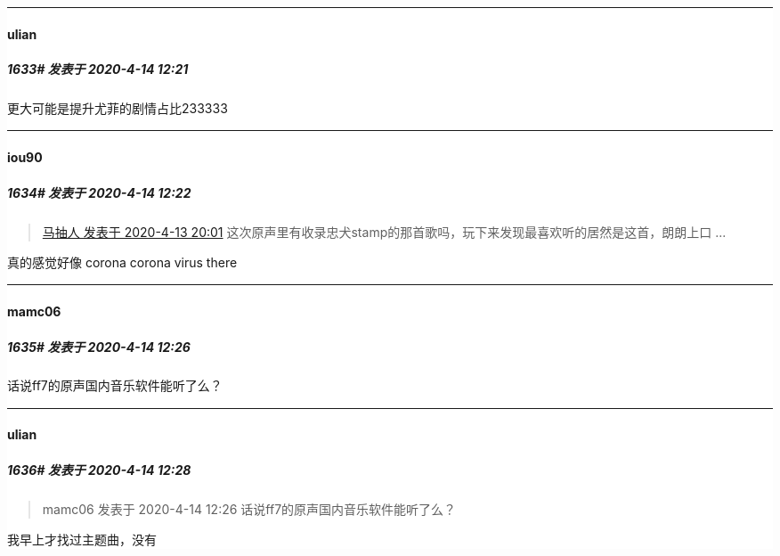 





-----

####  ulian  
##### 1633#       发表于 2020-4-14 12:21




更大可能是提升尤菲的剧情占比233333







-----

####  iou90  
##### 1634#       发表于 2020-4-14 12:22



<blockquote><a href="httphttps://bbs.saraba1st.com/2b/forum.php?mod=redirect&amp;goto=findpost&amp;pid=47068623&amp;ptid=1922375" target="_blank">马抽人 发表于 2020-4-13 20:01</a>
这次原声里有收录忠犬stamp的那首歌吗，玩下来发现最喜欢听的居然是这首，朗朗上口 ...</blockquote>
真的感觉好像 corona corona virus there







-----

####  mamc06  
##### 1635#       发表于 2020-4-14 12:26




话说ff7的原声国内音乐软件能听了么？







-----

####  ulian  
##### 1636#       发表于 2020-4-14 12:28



<blockquote>mamc06 发表于 2020-4-14 12:26
话说ff7的原声国内音乐软件能听了么？</blockquote>
我早上才找过主题曲，没有


